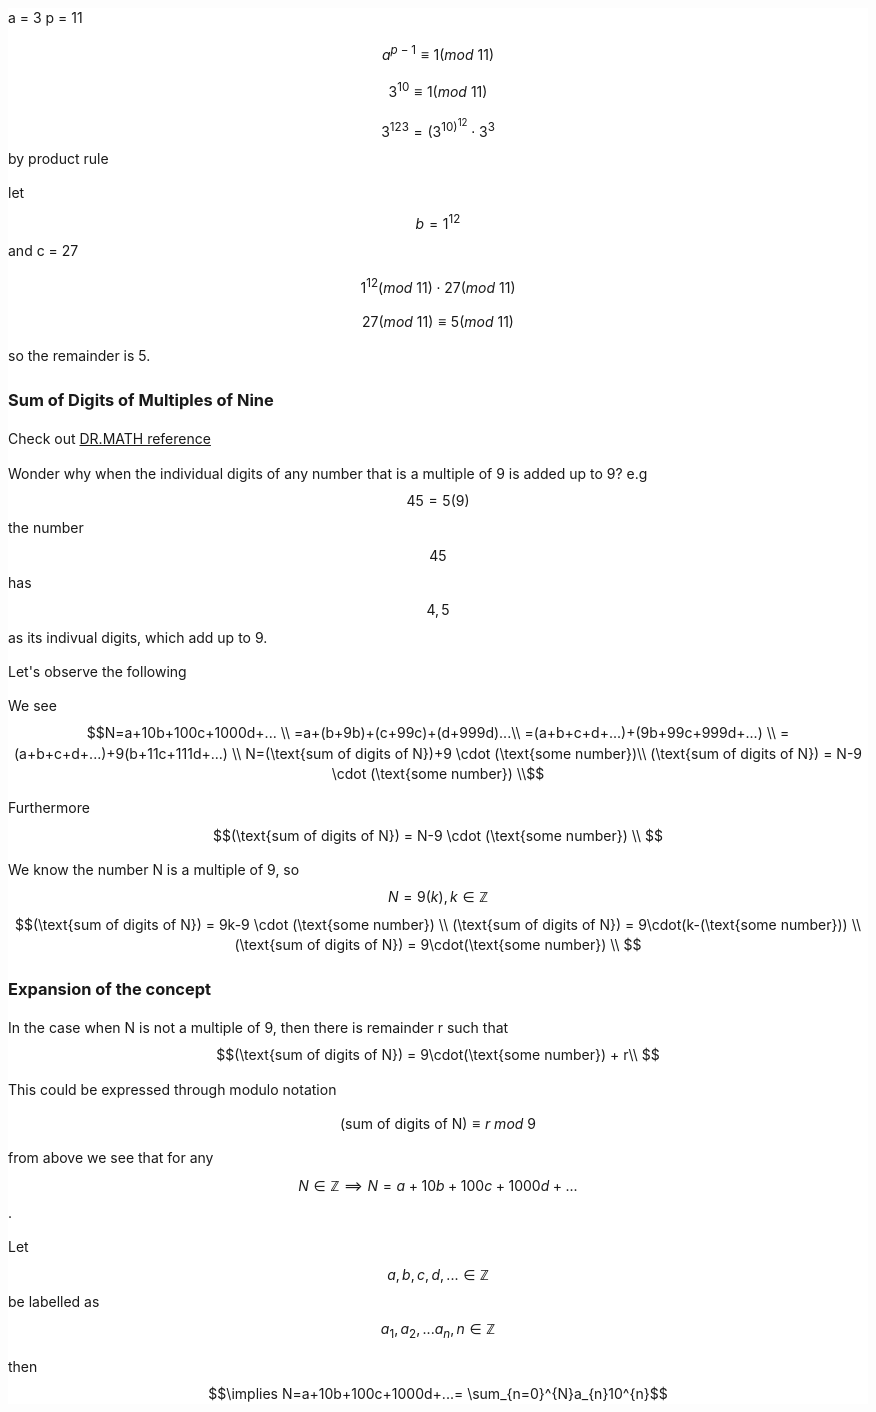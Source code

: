 a = 3 p = 11

$$a^{p-1} \equiv 1 (mod \ 11)$$

$$3^{10} \equiv 1 (mod \ 11)$$

$$3^{123} = (3^{10)^{12}} \cdot 3^{3}$$ by product rule

let $$b=1^{12}$$ and c = 27

$$ 1^{12} (mod \ 11)\cdot 27 (mod \ 11) $$

$$ 27 (mod \ 11) \equiv 5 (mod \ 11)$$

so the remainder is 5.



### Sum of Digits of Multiples of Nine

Check out [DR.MATH reference](http://mathforum.org/library/drmath/view/67061.html)

Wonder why when the individual digits of any number that is a multiple of 9 is added up to 9? e.g $$45=5(9)$$ the number $$45$$ has $$4,5$$ as its indivual digits, which add up to 9. 

Let's observe the following

We see $$N=a+10b+100c+1000d+... \\
=a+(b+9b)+(c+99c)+(d+999d)...\\
=(a+b+c+d+...)+(9b+99c+999d+...) \\
=(a+b+c+d+...)+9(b+11c+111d+...) \\
N=(\text{sum of digits of N})+9 \cdot (\text{some number})\\
(\text{sum of digits of N}) = N-9 \cdot (\text{some number}) \\$$

Furthermore
$$(\text{sum of digits of N}) = N-9 \cdot (\text{some number}) \\
$$

We know the number N is a multiple of 9, so $$N=9(k),k \in \mathbb{Z}$$
$$(\text{sum of digits of N}) = 9k-9 \cdot (\text{some number}) \\
(\text{sum of digits of N}) = 9\cdot(k-(\text{some number})) \\
(\text{sum of digits of N}) = 9\cdot(\text{some number}) \\
$$

### Expansion of the concept

In the case when N is not a multiple of 9, then there is remainder r such that
$$(\text{sum of digits of N}) = 9\cdot(\text{some number}) + r\\
$$

This could be expressed through modulo notation

$$(\text{sum of digits of N}) \equiv r \ mod \ 9$$

from above we see that for any $$N \in \mathbb{Z} \implies N=a+10b+100c+1000d+...$$. 

Let $$a,b,c,d,...\in \mathbb{Z}$$ be labelled as $$a_{1},a_{2},...a_{n},n \in \mathbb{Z}$$ 

then 
$$\implies N=a+10b+100c+1000d+...= \sum_{n=0}^{N}a_{n}10^{n}$$
